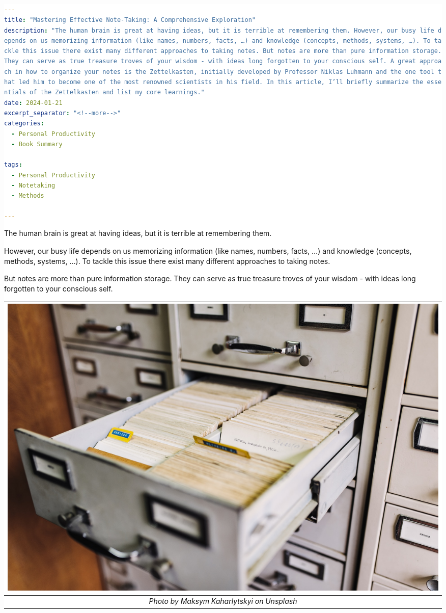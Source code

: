 ```yaml
---
title: "Mastering Effective Note-Taking: A Comprehensive Exploration"
description: "The human brain is great at having ideas, but it is terrible at remembering them. However, our busy life depends on us memorizing information (like names, numbers, facts, …) and knowledge (concepts, methods, systems, …). To tackle this issue there exist many different approaches to taking notes. But notes are more than pure information storage. They can serve as true treasure troves of your wisdom - with ideas long forgotten to your conscious self. A great approach in how to organize your notes is the Zettelkasten, initially developed by Professor Niklas Luhmann and the one tool that led him to become one of the most renowned scientists in his field. In this article, I’ll briefly summarize the essentials of the Zettelkasten and list my core learnings."
date: 2024-01-21
excerpt_separator: "<!--more-->"
categories:
  - Personal Productivity
  - Book Summary
  
tags:
  - Personal Productivity
  - Notetaking
  - Methods

---
```

The human brain is great at having ideas, but it is terrible at remembering them.

However, our busy life depends on us memorizing information (like names, numbers, facts, …) and knowledge (concepts, methods, systems, …). To tackle this issue there exist many different approaches to taking notes.

But notes are more than pure information storage. They can serve as true treasure troves of your wisdom - with ideas long forgotten to your conscious self.

| ![image](/assets/images/Zettelkasten-maksym-kaharlytskyi.jpg) |
|:--:|
| *Photo by Maksym Kaharlytskyi on Unsplash* |
